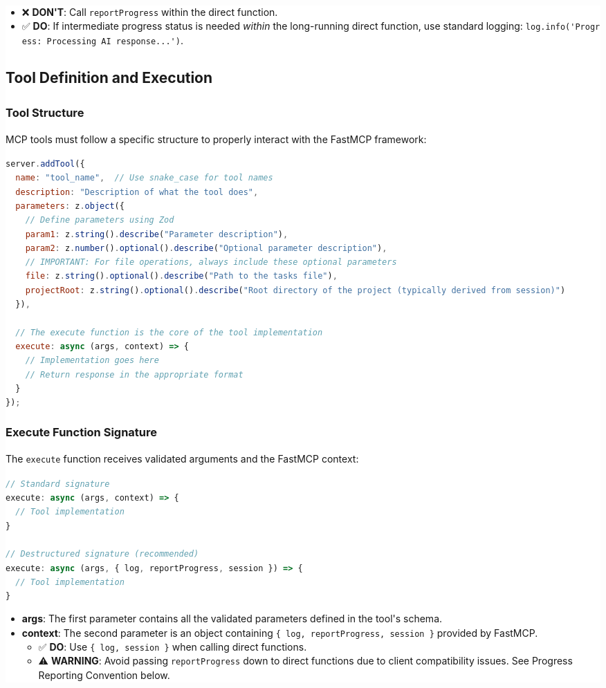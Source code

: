  - ❌ **DON'T**: Call `reportProgress` within the direct function.
  - ✅ **DO**: If intermediate progress status is needed *within* the long-running direct function, use standard logging: `log.info('Progress: Processing AI response...')`.

## Tool Definition and Execution

### Tool Structure

MCP tools must follow a specific structure to properly interact with the FastMCP framework:

```javascript
server.addTool({
  name: "tool_name",  // Use snake_case for tool names
  description: "Description of what the tool does",
  parameters: z.object({
    // Define parameters using Zod
    param1: z.string().describe("Parameter description"),
    param2: z.number().optional().describe("Optional parameter description"),
    // IMPORTANT: For file operations, always include these optional parameters
    file: z.string().optional().describe("Path to the tasks file"),
    projectRoot: z.string().optional().describe("Root directory of the project (typically derived from session)")
  }),

  // The execute function is the core of the tool implementation
  execute: async (args, context) => {
    // Implementation goes here
    // Return response in the appropriate format
  }
});
```

### Execute Function Signature

The `execute` function receives validated arguments and the FastMCP context:

```javascript
// Standard signature
execute: async (args, context) => {
  // Tool implementation
}

// Destructured signature (recommended)
execute: async (args, { log, reportProgress, session }) => {
  // Tool implementation
}
```

- **args**: The first parameter contains all the validated parameters defined in the tool's schema.
- **context**: The second parameter is an object containing `{ log, reportProgress, session }` provided by FastMCP.
  - ✅ **DO**: Use `{ log, session }` when calling direct functions.
  - ⚠️ **WARNING**: Avoid passing `reportProgress` down to direct functions due to client compatibility issues. See Progress Reporting Convention below.
